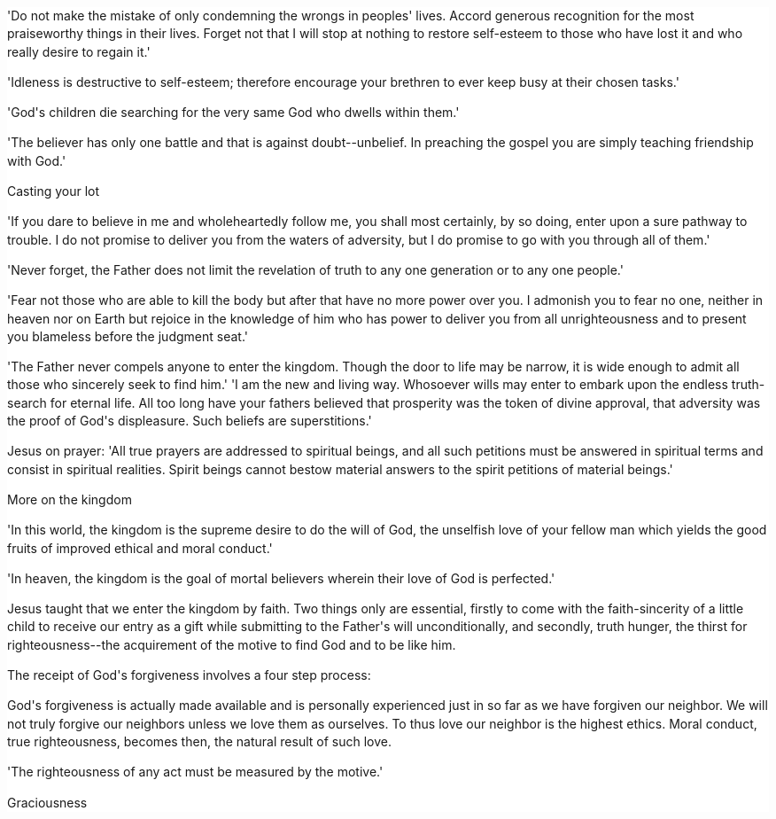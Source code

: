 'Do not make the mistake of only condemning the wrongs in peoples' lives. Accord generous recognition for the most praiseworthy things in their lives. Forget not that I will stop at nothing to restore self-esteem to those who have lost it and who really desire to regain it.'

'Idleness is destructive to self-esteem; therefore encourage your brethren to ever keep busy at their chosen tasks.'

'God's children die searching for the very same God who dwells within them.'

'The believer has only one battle and that is against doubt--unbelief. In preaching the gospel you are simply teaching friendship with God.'

Casting your lot

'If you dare to believe in me and wholeheartedly follow me, you shall most certainly, by so doing, enter upon a sure pathway to trouble. I do not promise to deliver you from the waters of adversity, but I do promise to go with you through all of them.'

'Never forget, the Father does not limit the revelation of truth to any one generation or to any one people.'

'Fear not those who are able to kill the body but after that have no more power over you. I admonish you to fear no one, neither in heaven nor on Earth but rejoice in the knowledge of him who has power to deliver you from all unrighteousness and to present you blameless before the judgment seat.'

'The Father never compels anyone to enter the kingdom. Though the door to life may be narrow, it is wide enough to admit all those who sincerely seek to find him.'
'I am the new and living way. Whosoever wills may enter to embark upon the endless truth-search for eternal life. All too long have your fathers believed that prosperity was the token of divine approval, that adversity was the proof of God's displeasure. Such beliefs are superstitions.'

Jesus on prayer: 'All true prayers are addressed to spiritual beings, and all such petitions must be answered in spiritual terms and consist in spiritual realities. Spirit beings cannot bestow material answers to the spirit petitions of material beings.'

More on the kingdom

'In this world, the kingdom is the supreme desire to do the will of God, the unselfish love of your fellow man which yields the good fruits of improved ethical and moral conduct.'

'In heaven, the kingdom is the goal of mortal believers wherein their love of God is perfected.'

Jesus taught that we enter the kingdom by faith. Two things only are essential, firstly to come with the faith-sincerity of a little child to receive our entry as a gift while submitting to the Father's will unconditionally, and secondly, truth hunger, the thirst for righteousness--the acquirement of the motive to find God and to be like him.

The receipt of God's forgiveness involves a four step process:

God's forgiveness is actually made available and is personally experienced just in so far as we have forgiven our neighbor.
We will not truly forgive our neighbors unless we love them as ourselves.
To thus love our neighbor is the highest ethics.
Moral conduct, true righteousness, becomes then, the natural result of such love.

'The righteousness of any act must be measured by the motive.'

Graciousness
